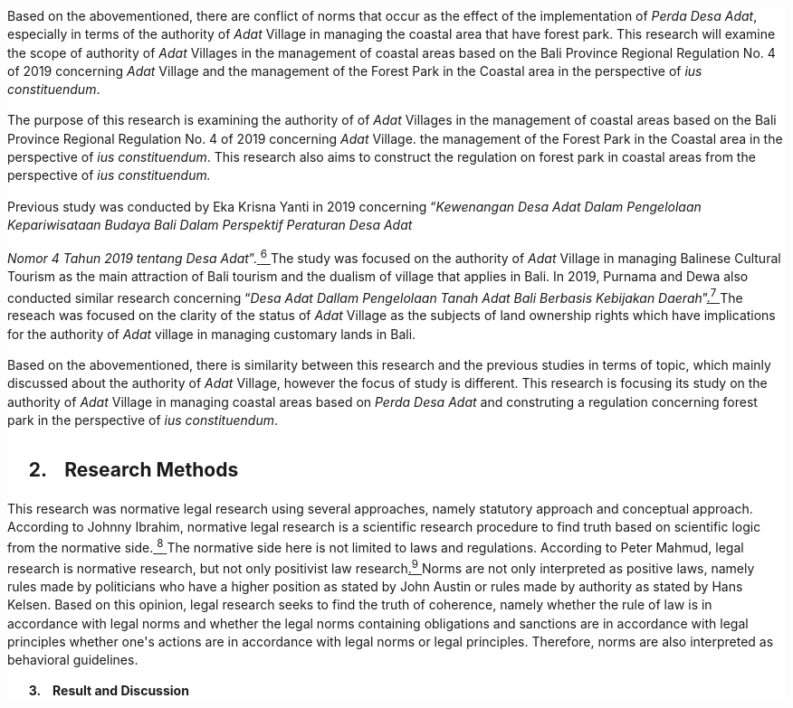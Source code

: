 <p><span class="font1">Based on the abovementioned, there are conflict of norms that occur as the effect of the implementation of </span><span class="font1" style="font-style:italic;">Perda Desa Adat</span><span class="font1">, especially in terms of the authority of </span><span class="font1" style="font-style:italic;">Adat</span><span class="font1"> Village in managing the coastal area that have forest park. This research will examine the scope of authority of </span><span class="font1" style="font-style:italic;">Adat</span><span class="font1"> Villages in the management of coastal areas based on the Bali Province Regional Regulation No. 4 of 2019 concerning </span><span class="font1" style="font-style:italic;">Adat</span><span class="font1"> Village and the management of the Forest Park in the Coastal area in the perspective of </span><span class="font1" style="font-style:italic;">ius constituendum</span><span class="font1">.</span></p>
<p><span class="font1">The purpose of this research is examining the authority of of </span><span class="font1" style="font-style:italic;">Adat</span><span class="font1"> Villages in the management of coastal areas based on the Bali Province Regional Regulation No. 4 of 2019 concerning </span><span class="font1" style="font-style:italic;">Adat</span><span class="font1"> Village. the management of the Forest Park in the Coastal area in the perspective of </span><span class="font1" style="font-style:italic;">ius constituendum</span><span class="font1">. This research also aims to construct the regulation on forest park in coastal areas from the perspective of </span><span class="font1" style="font-style:italic;">ius constituendum.</span></p>
<p><span class="font1">Previous study was conducted by Eka Krisna Yanti in 2019 concerning “</span><span class="font1" style="font-style:italic;">Kewenangan Desa Adat Dalam Pengelolaan Kepariwisataan Budaya Bali Dalam Perspektif Peraturan Desa Adat</span></p>
<p><span class="font1" style="font-style:italic;">Nomor 4 Tahun 2019 tentang Desa Adat</span><span class="font1">”.</span><a href="#bookmark11"><span class="font1"> <sup>6</sup> </span></a><span class="font1">The study was focused on the authority of </span><span class="font1" style="font-style:italic;">Adat </span><span class="font1">Village in managing Balinese Cultural Tourism as the main attraction of Bali tourism and the dualism of village that applies in Bali. In 2019, Purnama and Dewa also conducted similar research concerning “</span><span class="font1" style="font-style:italic;">Desa Adat Dallam Pengelolaan Tanah Adat Bali Berbasis Kebijakan Daerah</span><span class="font1">”</span><a href="#bookmark12"><span class="font1">.<sup>7</sup> </span></a><span class="font1">The reseach was focused on the clarity of the status of </span><span class="font1" style="font-style:italic;">Adat </span><span class="font1">Village as the subjects of land ownership rights which have implications for the authority of </span><span class="font1" style="font-style:italic;">Adat</span><span class="font1"> village in managing customary lands in Bali.</span></p>
<p><span class="font1">Based on the abovementioned, there is similarity between this research and the previous studies in terms of topic, which mainly discussed about the authority of </span><span class="font1" style="font-style:italic;">Adat</span><span class="font1"> Village, however the focus of study is different. This research is focusing its study on the authority of </span><span class="font1" style="font-style:italic;">Adat</span><span class="font1"> Village in managing coastal areas based on </span><span class="font1" style="font-style:italic;">Perda Desa Adat</span><span class="font1"> and construting a regulation concerning forest park in the perspective of </span><span class="font1" style="font-style:italic;">ius constituendum</span><span class="font1">.</span></p>
<ul style="list-style:none;"><li>
<h2><a name="bookmark13"></a><span class="font2" style="font-weight:bold;"><a name="bookmark14"></a>2. &nbsp;&nbsp;&nbsp;Research Methods</span></h2></li></ul>
<p><span class="font1">This research was normative legal research using several approaches, namely statutory approach and conceptual approach. According to Johnny Ibrahim, normative legal research is a scientific research procedure to find truth based on scientific logic from the normative side.</span><a href="#bookmark15"><span class="font1"> <sup>8</sup> </span></a><span class="font1">The normative side here is not limited to laws and regulations. According to Peter Mahmud, legal research is normative research, but not only positivist law research</span><a href="#bookmark16"><span class="font1">.<sup>9</sup> </span></a><span class="font1">Norms are not only interpreted as positive laws, namely rules made by politicians who have a higher position as stated by John Austin or rules made by authority as stated by Hans Kelsen. Based on this opinion, legal research seeks to find the truth of coherence, namely whether the rule of law is in accordance with legal norms and whether the legal norms containing obligations and sanctions are in accordance with legal principles whether one's actions are in accordance with legal norms or legal principles. Therefore, norms are also interpreted as behavioral guidelines.</span></p>
<ul style="list-style:none;"><li>
<p><span class="font2" style="font-weight:bold;">3. &nbsp;&nbsp;&nbsp;Result and Discussion</span></p>
<ul style="list-style:none;">
<li>